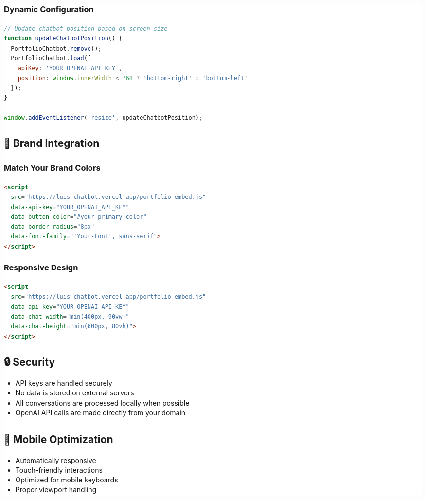 ### Dynamic Configuration
```javascript
// Update chatbot position based on screen size
function updateChatbotPosition() {
  PortfolioChatbot.remove();
  PortfolioChatbot.load({
    apiKey: 'YOUR_OPENAI_API_KEY',
    position: window.innerWidth < 768 ? 'bottom-right' : 'bottom-left'
  });
}

window.addEventListener('resize', updateChatbotPosition);
```

## 🎨 Brand Integration

### Match Your Brand Colors
```html
<script 
  src="https://luis-chatbot.vercel.app/portfolio-embed.js" 
  data-api-key="YOUR_OPENAI_API_KEY"
  data-button-color="#your-primary-color"
  data-border-radius="8px"
  data-font-family="'Your-Font', sans-serif">
</script>
```

### Responsive Design
```html
<script 
  src="https://luis-chatbot.vercel.app/portfolio-embed.js" 
  data-api-key="YOUR_OPENAI_API_KEY"
  data-chat-width="min(400px, 90vw)"
  data-chat-height="min(600px, 80vh)">
</script>
```

## 🔒 Security

- API keys are handled securely
- No data is stored on external servers
- All conversations are processed locally when possible
- OpenAI API calls are made directly from your domain

## 📱 Mobile Optimization

- Automatically responsive
- Touch-friendly interactions
- Optimized for mobile keyboards
- Proper viewport handling
